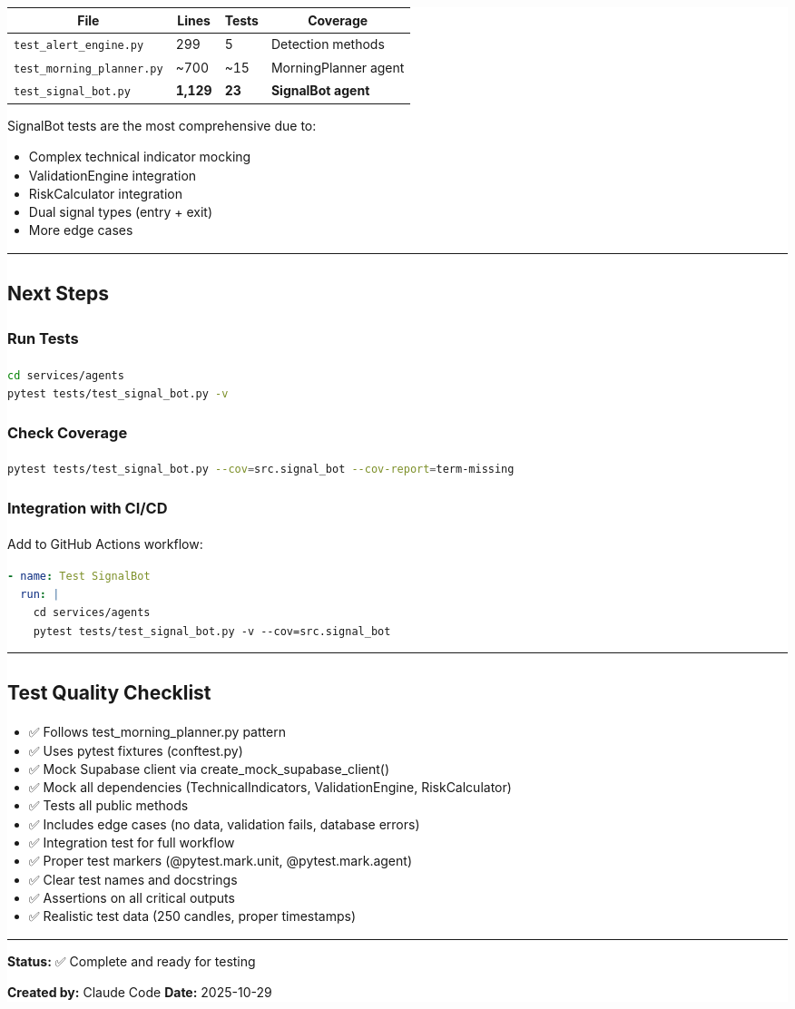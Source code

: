 | File | Lines | Tests | Coverage |
|------|-------|-------|----------|
| `test_alert_engine.py` | 299 | 5 | Detection methods |
| `test_morning_planner.py` | ~700 | ~15 | MorningPlanner agent |
| `test_signal_bot.py` | **1,129** | **23** | **SignalBot agent** |

SignalBot tests are the most comprehensive due to:
- Complex technical indicator mocking
- ValidationEngine integration
- RiskCalculator integration
- Dual signal types (entry + exit)
- More edge cases

---

## Next Steps

### Run Tests
```bash
cd services/agents
pytest tests/test_signal_bot.py -v
```

### Check Coverage
```bash
pytest tests/test_signal_bot.py --cov=src.signal_bot --cov-report=term-missing
```

### Integration with CI/CD
Add to GitHub Actions workflow:
```yaml
- name: Test SignalBot
  run: |
    cd services/agents
    pytest tests/test_signal_bot.py -v --cov=src.signal_bot
```

---

## Test Quality Checklist

- ✅ Follows test_morning_planner.py pattern
- ✅ Uses pytest fixtures (conftest.py)
- ✅ Mock Supabase client via create_mock_supabase_client()
- ✅ Mock all dependencies (TechnicalIndicators, ValidationEngine, RiskCalculator)
- ✅ Tests all public methods
- ✅ Includes edge cases (no data, validation fails, database errors)
- ✅ Integration test for full workflow
- ✅ Proper test markers (@pytest.mark.unit, @pytest.mark.agent)
- ✅ Clear test names and docstrings
- ✅ Assertions on all critical outputs
- ✅ Realistic test data (250 candles, proper timestamps)

---

**Status:** ✅ Complete and ready for testing

**Created by:** Claude Code
**Date:** 2025-10-29
